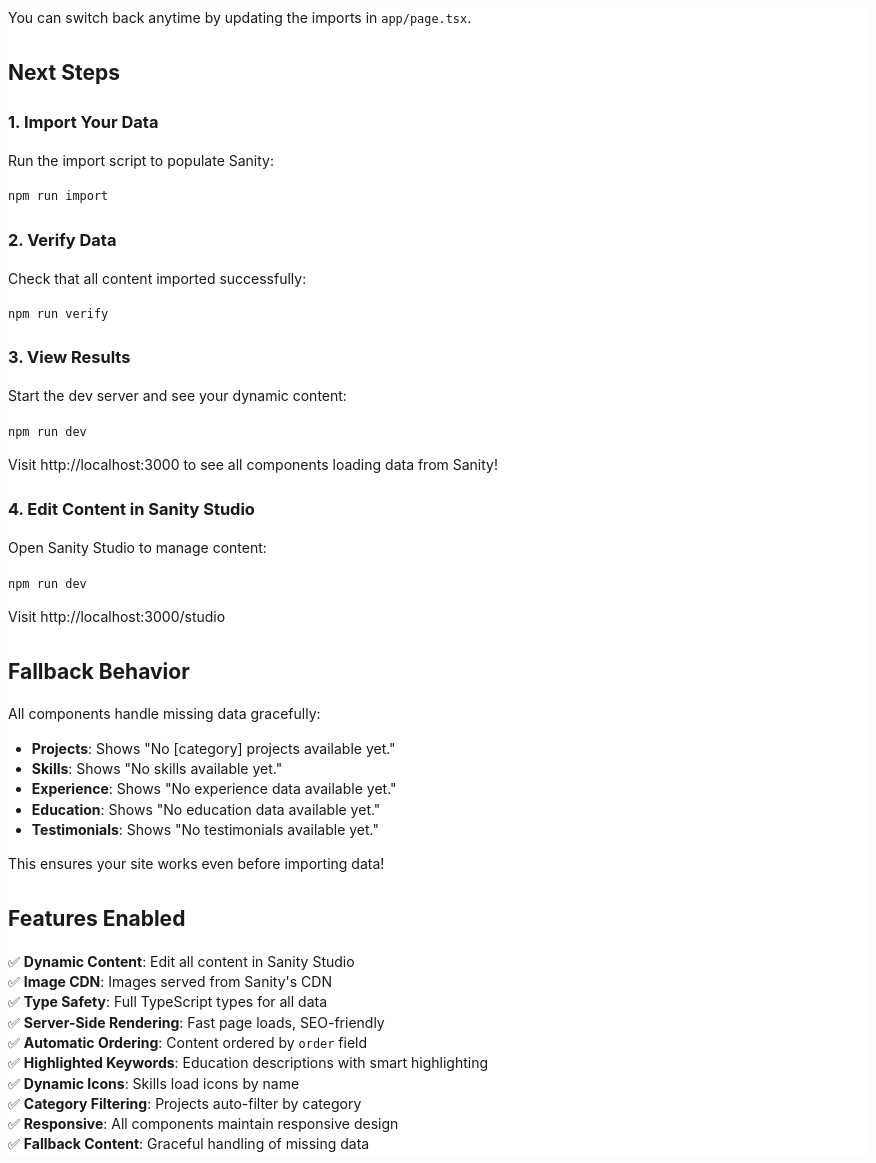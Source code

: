 You can switch back anytime by updating the imports in `app/page.tsx`.

## Next Steps

### 1. Import Your Data
Run the import script to populate Sanity:
```bash
npm run import
```

### 2. Verify Data
Check that all content imported successfully:
```bash
npm run verify
```

### 3. View Results
Start the dev server and see your dynamic content:
```bash
npm run dev
```

Visit http://localhost:3000 to see all components loading data from Sanity!

### 4. Edit Content in Sanity Studio
Open Sanity Studio to manage content:
```bash
npm run dev
```
Visit http://localhost:3000/studio

## Fallback Behavior

All components handle missing data gracefully:
- **Projects**: Shows "No [category] projects available yet."
- **Skills**: Shows "No skills available yet."
- **Experience**: Shows "No experience data available yet."
- **Education**: Shows "No education data available yet."
- **Testimonials**: Shows "No testimonials available yet."

This ensures your site works even before importing data!

## Features Enabled

✅ **Dynamic Content**: Edit all content in Sanity Studio  
✅ **Image CDN**: Images served from Sanity's CDN  
✅ **Type Safety**: Full TypeScript types for all data  
✅ **Server-Side Rendering**: Fast page loads, SEO-friendly  
✅ **Automatic Ordering**: Content ordered by `order` field  
✅ **Highlighted Keywords**: Education descriptions with smart highlighting  
✅ **Dynamic Icons**: Skills load icons by name  
✅ **Category Filtering**: Projects auto-filter by category  
✅ **Responsive**: All components maintain responsive design  
✅ **Fallback Content**: Graceful handling of missing data  
